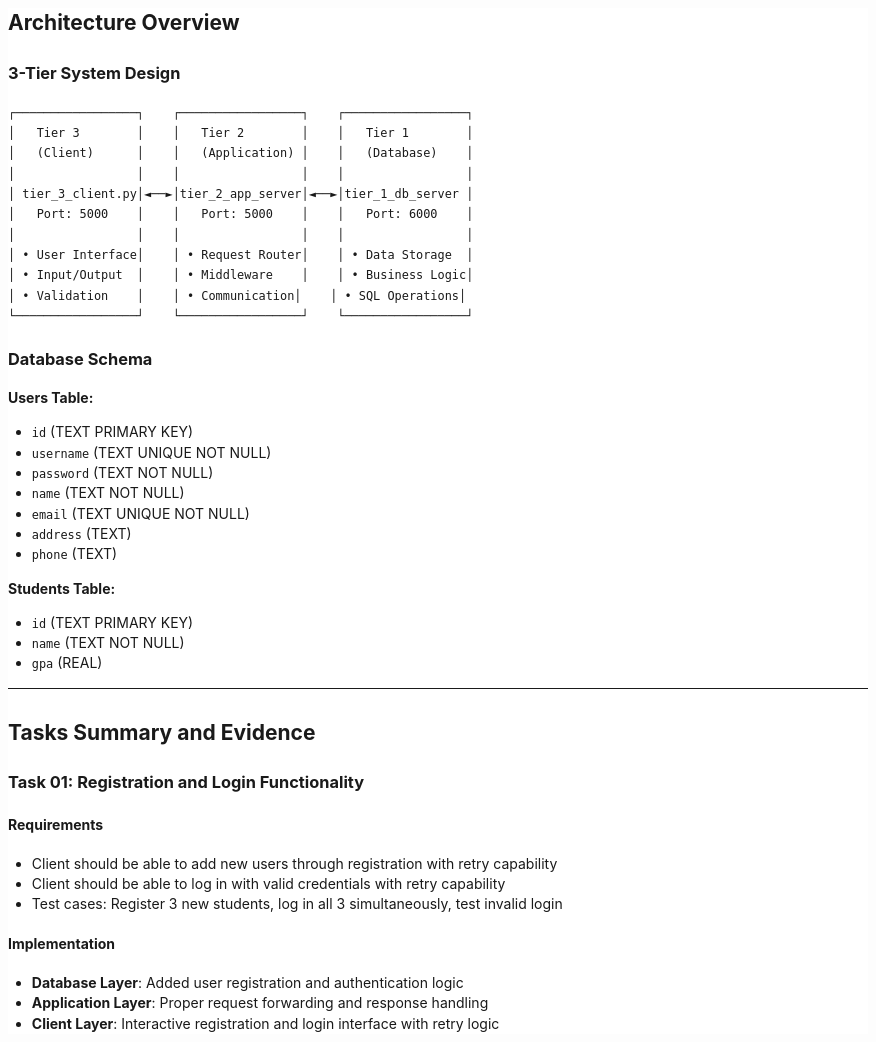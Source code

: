 
## Architecture Overview

### 3-Tier System Design

```
┌─────────────────┐    ┌─────────────────┐    ┌─────────────────┐
│   Tier 3        │    │   Tier 2        │    │   Tier 1        │
│   (Client)      │    │   (Application) │    │   (Database)    │
│                 │    │                 │    │                 │
│ tier_3_client.py│◄──►│tier_2_app_server│◄──►│tier_1_db_server │
│   Port: 5000    │    │   Port: 5000    │    │   Port: 6000    │
│                 │    │                 │    │                 │
│ • User Interface│    │ • Request Router│    │ • Data Storage  │
│ • Input/Output  │    │ • Middleware    │    │ • Business Logic│
│ • Validation    │    │ • Communication│    │ • SQL Operations│
└─────────────────┘    └─────────────────┘    └─────────────────┘
```

### Database Schema

**Users Table:**

- `id` (TEXT PRIMARY KEY)
- `username` (TEXT UNIQUE NOT NULL)
- `password` (TEXT NOT NULL)
- `name` (TEXT NOT NULL)
- `email` (TEXT UNIQUE NOT NULL)
- `address` (TEXT)
- `phone` (TEXT)

**Students Table:**

- `id` (TEXT PRIMARY KEY)
- `name` (TEXT NOT NULL)
- `gpa` (REAL)

---

## Tasks Summary and Evidence

### Task 01: Registration and Login Functionality

#### Requirements

- Client should be able to add new users through registration with retry capability
- Client should be able to log in with valid credentials with retry capability
- Test cases: Register 3 new students, log in all 3 simultaneously, test invalid login

#### Implementation

- **Database Layer**: Added user registration and authentication logic
- **Application Layer**: Proper request forwarding and response handling
- **Client Layer**: Interactive registration and login interface with retry logic
